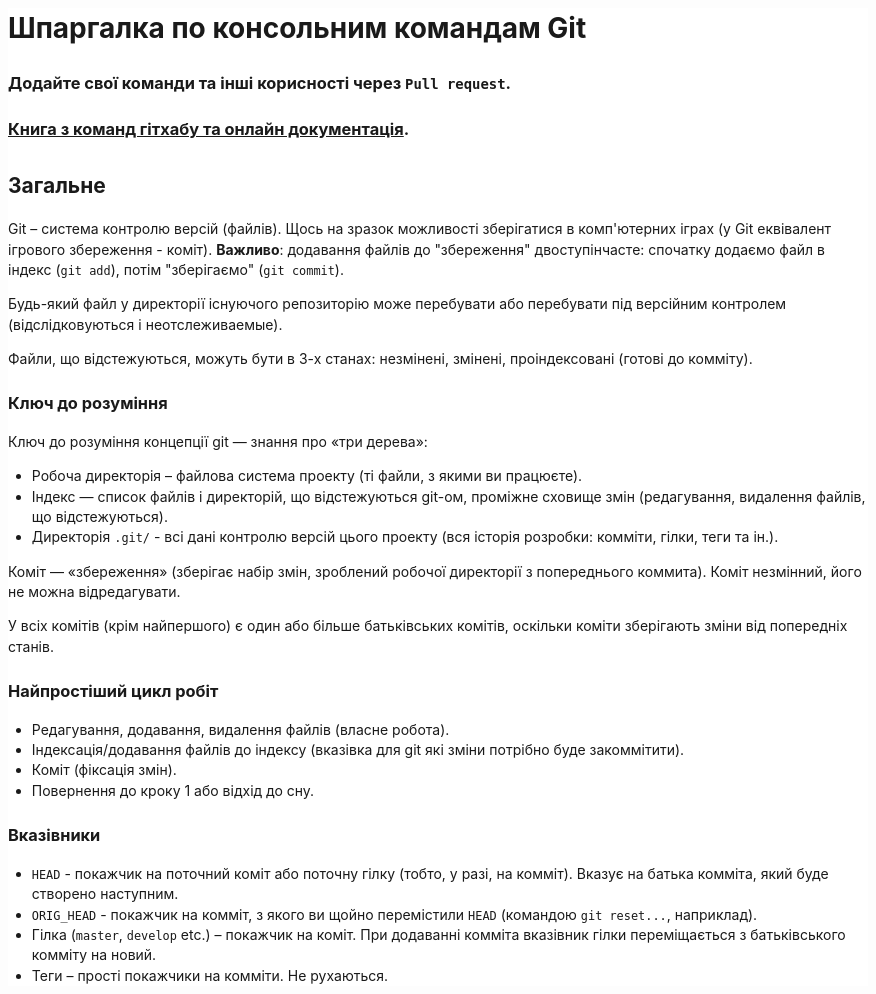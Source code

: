 # Шпаргалка по консольним командам Git

### Додайте свої команди та інші корисності через `Pull request`.
### [Книга з команд гітхабу та онлайн документація](https://git-scm.com/book/uk/v2).

## Загальне

Git – система контролю версій (файлів). Щось на зразок можливості зберігатися в комп'ютерних іграх (у Git еквівалент ігрового збереження - коміт). **Важливо**: додавання файлів до "збереження" двоступінчасте: спочатку додаємо файл в індекс (`git add`), потім "зберігаємо" (`git commit`).

Будь-який файл у директорії існуючого репозиторію може перебувати або перебувати під версійним контролем (відслідковуються і неотслеживаемые).

Файли, що відстежуються, можуть бути в 3-х станах: незмінені, змінені, проіндексовані (готові до комміту).

### Ключ до розуміння

Ключ до розуміння концепції git — знання про «три дерева»:

- Робоча директорія – файлова система проекту (ті файли, з якими ви працюєте).
- Індекс — список файлів і директорій, що відстежуються git-ом, проміжне сховище змін (редагування, видалення файлів, що відстежуються).
- Директорія `.git/` - всі дані контролю версій цього проекту (вся історія розробки: комміти, гілки, теги та ін.).

Коміт — «збереження» (зберігає набір змін, зроблений робочої директорії з попереднього коммита). Коміт незмінний, його не можна відредагувати.

У всіх комітів (крім найпершого) є один або більше батьківських комітів, оскільки коміти зберігають зміни від попередніх станів.

### Найпростіший цикл робіт

- Редагування, додавання, видалення файлів (власне робота).
- Індексація/додавання файлів до індексу (вказівка для git які зміни потрібно буде закоммітити).
- Коміт (фіксація змін).
- Повернення до кроку 1 або відхід до сну.

### Вказівники

- `HEAD` - покажчик на поточний коміт або поточну гілку (тобто, у разі, на комміт). Вказує на батька комміта, який буде створено наступним.
- `ORIG_HEAD` - покажчик на комміт, з якого ви щойно перемістили `HEAD` (командою `git reset...`, наприклад).
- Гілка (`master`, `develop` etc.) – покажчик на коміт. При додаванні комміта вказівник гілки переміщається з батьківського комміту на новий.
- Теги – прості покажчики на комміти. Не рухаються.
